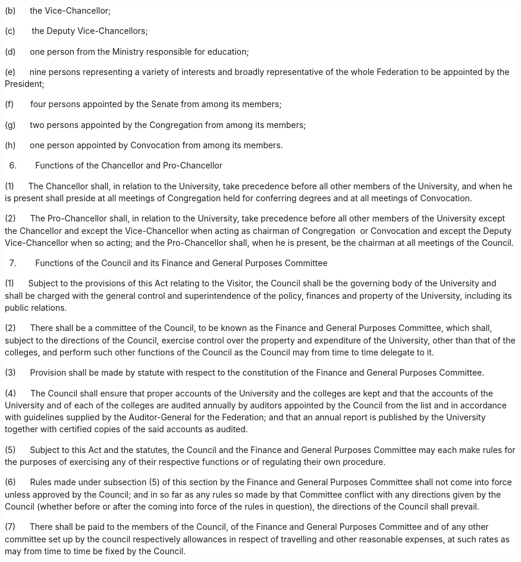 (b)      the Vice-Chancellor;

(c)       the Deputy Vice-Chancellors;

(d)      one person from the Ministry responsible for education;

(e)      nine persons representing a variety of interests and broadly representative of the whole Federation to be appointed by the President;

(f)       four persons appointed by the Senate from among its members;

(g)      two persons appointed by the Congregation from among its members;

(h)      one person appointed by Convocation from among its members.

6.        Functions of the Chancellor and Pro-Chancellor

(1)      The Chancellor shall, in relation to the University, take precedence before all other members of the University, and when he is present shall preside at all meetings of Congregation held for conferring degrees and at all meetings of Convocation.

(2)      The Pro-Chancellor shall, in relation to the University, take precedence before all other members of the University except the Chancellor and except the Vice-Chancellor when acting as chairman of Congregation  or Convocation and except the Deputy Vice-Chancellor when so acting; and the Pro-Chancellor shall, when he is present, be the chairman at all meetings of the Council.

7.        Functions of the Council and its Finance and General Purposes Committee

(1)      Subject to the provisions of this Act relating to the Visitor, the Council shall be the governing body of the University and shall be charged with the general control and superintendence of the policy, finances and property of the University, including its public relations.

(2)      There shall be a committee of the Council, to be known as the Finance and General Purposes Committee, which shall, subject to the directions of the Council, exercise control over the property and expenditure of the University, other than that of the colleges, and perform such other functions of the Council as the Council may from time to time delegate to it.

(3)      Provision shall be made by statute with respect to the constitution of the Finance and General Purposes Committee.

(4)      The Council shall ensure that proper accounts of the University and the colleges are kept and that the accounts of the University and of each of the colleges are audited annually by auditors appointed by the Council from the list and in accordance with guidelines supplied by the Auditor-General for the Federation; and that an annual report is published by the University together with certified copies of the said accounts as audited.

(5)      Subject to this Act and the statutes, the Council and the Finance and General Purposes Committee may each make rules for the purposes of exercising any of their respective functions or of regulating their own procedure.

(6)      Rules made under subsection (5) of this section by the Finance and General Purposes Committee shall not come into force unless approved by the Council; and in so far as any rules so made by that Committee conflict with any directions given by the Council (whether before or after the coming into force of the rules in question), the directions of the Council shall prevail.

(7)      There shall be paid to the members of the Council, of the Finance and General Purposes Committee and of any other committee set up by the council respectively allowances in respect of travelling and other reasonable expenses, at such rates as may from time to time be fixed by the Council.
